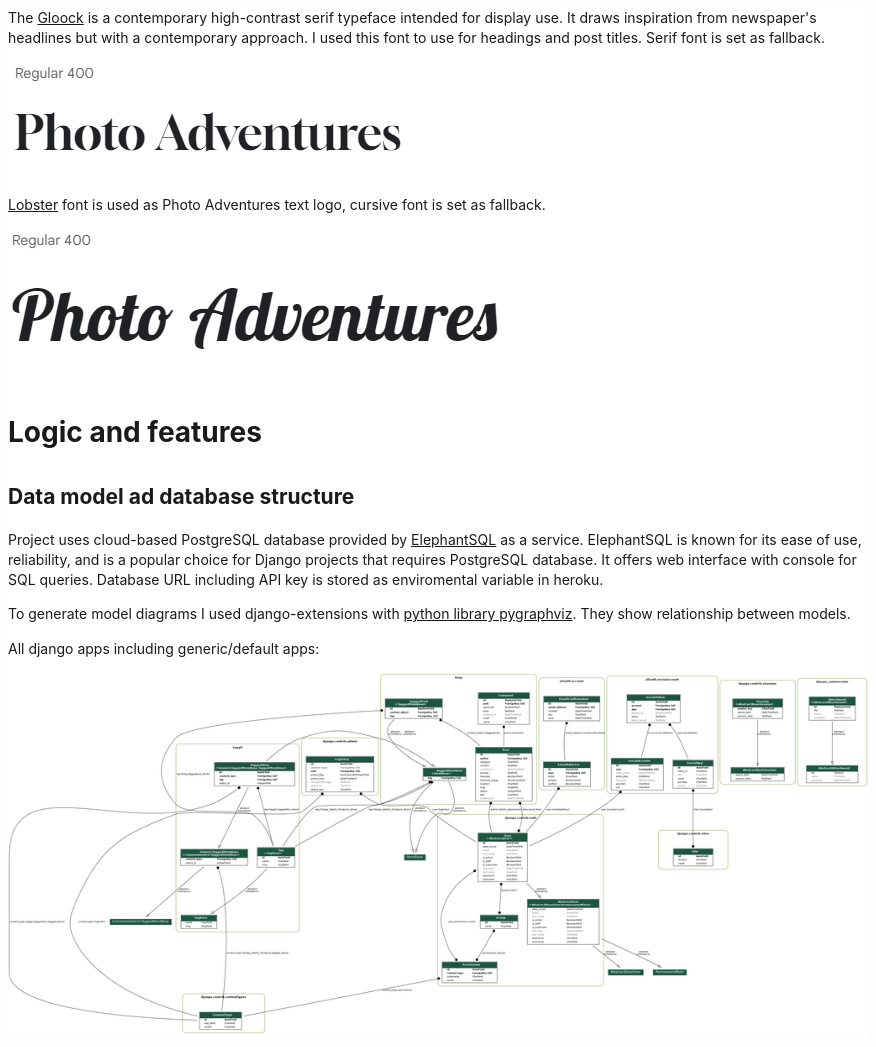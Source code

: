 The [Gloock](https://fonts.google.com/specimen/Gloock) is a contemporary high-contrast serif typeface intended for display use. It draws inspiration from newspaper's headlines but with a contemporary approach. I used this font to use for headings and post titles. Serif font is set as fallback.

![typography-gloock](docs/img/typography_gloock.png)

[Lobster](https://fonts.google.com/specimen/Lobster) font is used as Photo Adventures text logo, cursive font is set as fallback.

![typography-lobster](docs/img/typography_lobster.png)

# Logic and features

## Data model ad database structure

Project uses cloud-based PostgreSQL database provided by [ElephantSQL](https://www.elephantsql.com/) as a service. ElephantSQL is known for its ease of use, reliability, and is a popular choice for Django projects that requires PostgreSQL database. It offers web interface with console for SQL queries. Database URL including API key is stored as enviromental variable in heroku.

To generate model diagrams I used django-extensions with [python library pygraphviz](https://medium.com/@yathomasi1/1-using-django-extensions-to-visualize-the-database-diagram-in-django-application-c5fa7e710e16). They show relationship between models. 

All django apps including generic/default apps:

![all-model](docs/img/django_all_models.png)
